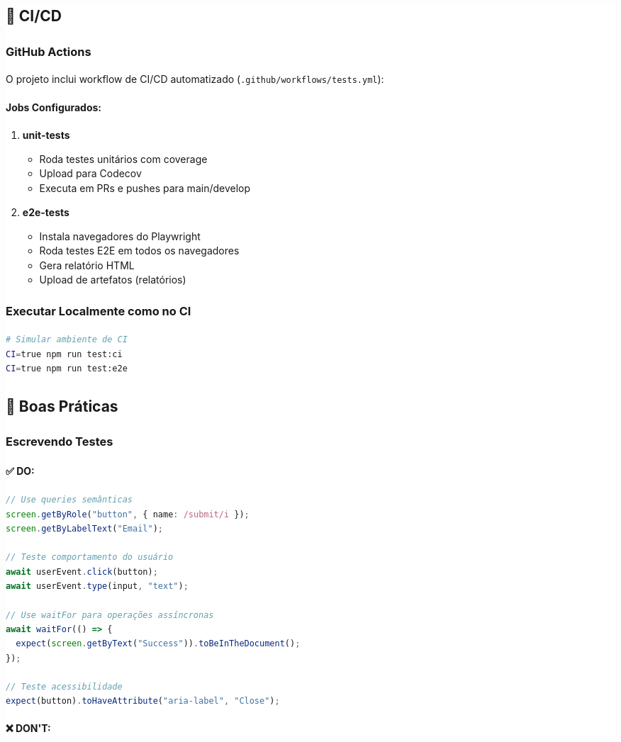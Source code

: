 ## 🔄 CI/CD

### GitHub Actions

O projeto inclui workflow de CI/CD automatizado (`.github/workflows/tests.yml`):

#### Jobs Configurados:

1. **unit-tests**

   - Roda testes unitários com coverage
   - Upload para Codecov
   - Executa em PRs e pushes para main/develop

2. **e2e-tests**
   - Instala navegadores do Playwright
   - Roda testes E2E em todos os navegadores
   - Gera relatório HTML
   - Upload de artefatos (relatórios)

### Executar Localmente como no CI

```bash
# Simular ambiente de CI
CI=true npm run test:ci
CI=true npm run test:e2e
```

## 📝 Boas Práticas

### Escrevendo Testes

#### ✅ DO:

```typescript
// Use queries semânticas
screen.getByRole("button", { name: /submit/i });
screen.getByLabelText("Email");

// Teste comportamento do usuário
await userEvent.click(button);
await userEvent.type(input, "text");

// Use waitFor para operações assíncronas
await waitFor(() => {
  expect(screen.getByText("Success")).toBeInTheDocument();
});

// Teste acessibilidade
expect(button).toHaveAttribute("aria-label", "Close");
```

#### ❌ DON'T:
